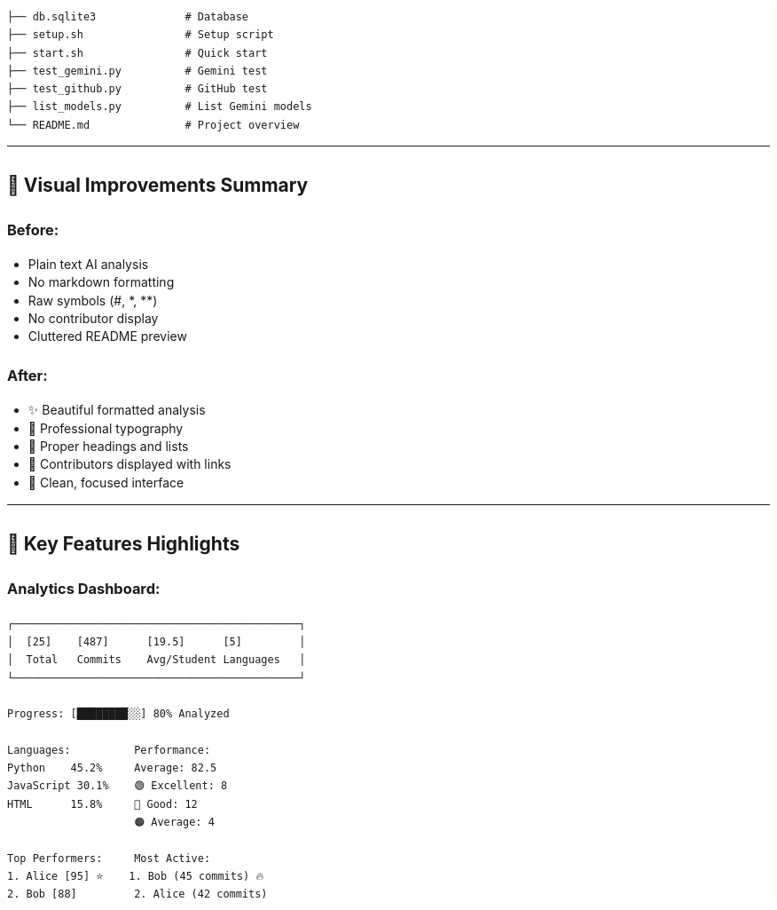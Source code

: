 ```
├── db.sqlite3              # Database
├── setup.sh                # Setup script
├── start.sh                # Quick start
├── test_gemini.py          # Gemini test
├── test_github.py          # GitHub test
├── list_models.py          # List Gemini models
└── README.md               # Project overview
```

---

## 🎨 Visual Improvements Summary

### Before:
- Plain text AI analysis
- No markdown formatting
- Raw symbols (#, *, **)
- No contributor display
- Cluttered README preview

### After:
- ✨ Beautiful formatted analysis
- 🎨 Professional typography
- 📝 Proper headings and lists
- 👥 Contributors displayed with links
- 🧹 Clean, focused interface

---

## 🚀 Key Features Highlights

### Analytics Dashboard:
```
┌─────────────────────────────────────────────┐
│  [25]    [487]      [19.5]      [5]         │
│  Total   Commits    Avg/Student Languages   │
└─────────────────────────────────────────────┘

Progress: [████████░░] 80% Analyzed

Languages:          Performance:
Python    45.2%     Average: 82.5
JavaScript 30.1%    🟢 Excellent: 8
HTML      15.8%     🔵 Good: 12
                    🟠 Average: 4

Top Performers:     Most Active:
1. Alice [95] ⭐    1. Bob (45 commits) 🔥
2. Bob [88]         2. Alice (42 commits)
```

